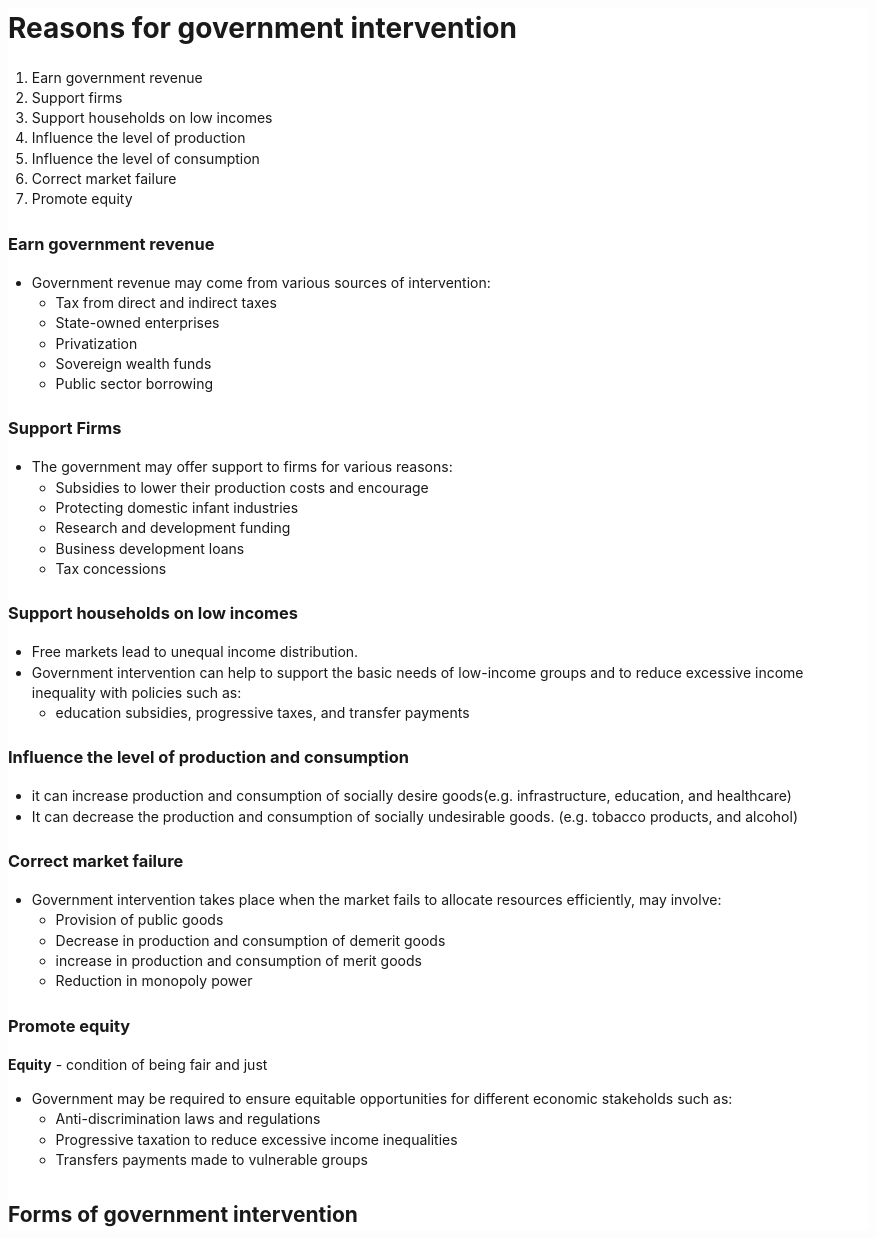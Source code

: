 
# Reasons for government intervention
1. Earn government revenue
2. Support firms
3. Support households on low incomes
4. Influence the level of production
5. Influence the level of consumption 
6. Correct market failure
7. Promote equity
### Earn government revenue
- Government revenue may come from various sources of intervention:
    - Tax from direct and indirect taxes
    - State-owned enterprises
    - Privatization
    - Sovereign wealth funds
    - Public sector borrowing
### Support Firms
- The government may offer support to firms for various reasons:
    - Subsidies to lower their production costs and encourage
    - Protecting domestic infant industries
    - Research and development funding
    - Business development loans
    - Tax concessions
### Support households on low incomes
- Free markets lead to unequal income distribution. 
- Government intervention can help to support the basic needs of low-income groups and to reduce excessive income inequality with policies such as:
	- education subsidies, progressive taxes, and transfer payments
### Influence the level of production and consumption
- it can increase production and consumption of socially desire goods(e.g. infrastructure, education, and healthcare)
- It can decrease the production and consumption of socially undesirable goods. (e.g. tobacco products, and alcohol)
### Correct market failure
- Government intervention takes place when the market fails to allocate resources efficiently, may involve:
    - Provision of public goods
    - Decrease in production and consumption of demerit goods
    - increase in production and consumption of merit goods
    - Reduction in monopoly power
### Promote equity
**Equity** - condition of being fair and just
- Government may be required to ensure equitable opportunities for different economic stakeholds such as:
    - Anti-discrimination laws and regulations
    - Progressive taxation to reduce excessive income inequalities
    - Transfers payments made to vulnerable groups
## Forms of government intervention
